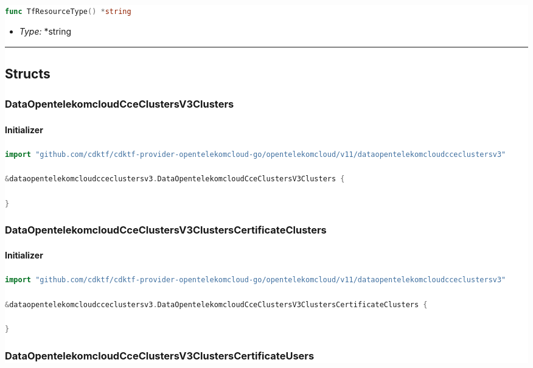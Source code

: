 ```go
func TfResourceType() *string
```

- *Type:* *string

---

## Structs <a name="Structs" id="Structs"></a>

### DataOpentelekomcloudCceClustersV3Clusters <a name="DataOpentelekomcloudCceClustersV3Clusters" id="@cdktf/provider-opentelekomcloud.dataOpentelekomcloudCceClustersV3.DataOpentelekomcloudCceClustersV3Clusters"></a>

#### Initializer <a name="Initializer" id="@cdktf/provider-opentelekomcloud.dataOpentelekomcloudCceClustersV3.DataOpentelekomcloudCceClustersV3Clusters.Initializer"></a>

```go
import "github.com/cdktf/cdktf-provider-opentelekomcloud-go/opentelekomcloud/v11/dataopentelekomcloudcceclustersv3"

&dataopentelekomcloudcceclustersv3.DataOpentelekomcloudCceClustersV3Clusters {

}
```


### DataOpentelekomcloudCceClustersV3ClustersCertificateClusters <a name="DataOpentelekomcloudCceClustersV3ClustersCertificateClusters" id="@cdktf/provider-opentelekomcloud.dataOpentelekomcloudCceClustersV3.DataOpentelekomcloudCceClustersV3ClustersCertificateClusters"></a>

#### Initializer <a name="Initializer" id="@cdktf/provider-opentelekomcloud.dataOpentelekomcloudCceClustersV3.DataOpentelekomcloudCceClustersV3ClustersCertificateClusters.Initializer"></a>

```go
import "github.com/cdktf/cdktf-provider-opentelekomcloud-go/opentelekomcloud/v11/dataopentelekomcloudcceclustersv3"

&dataopentelekomcloudcceclustersv3.DataOpentelekomcloudCceClustersV3ClustersCertificateClusters {

}
```


### DataOpentelekomcloudCceClustersV3ClustersCertificateUsers <a name="DataOpentelekomcloudCceClustersV3ClustersCertificateUsers" id="@cdktf/provider-opentelekomcloud.dataOpentelekomcloudCceClustersV3.DataOpentelekomcloudCceClustersV3ClustersCertificateUsers"></a>
